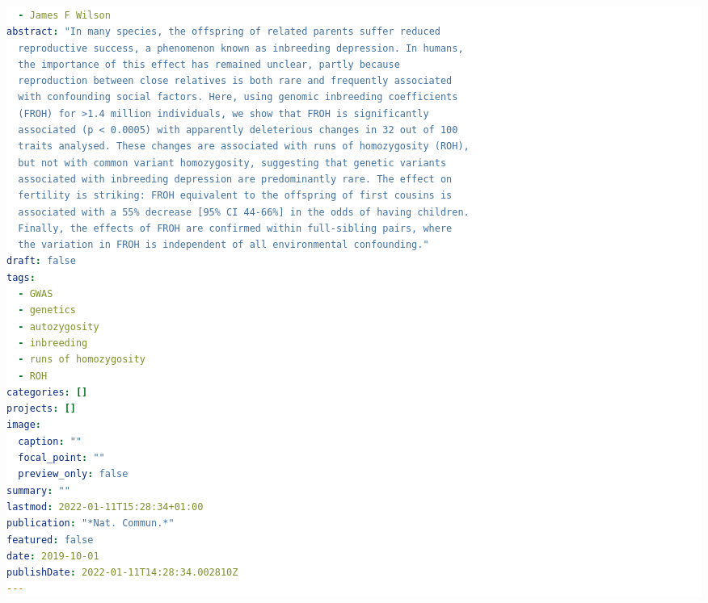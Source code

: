 ```yaml
  - James F Wilson
abstract: "In many species, the offspring of related parents suffer reduced
  reproductive success, a phenomenon known as inbreeding depression. In humans,
  the importance of this effect has remained unclear, partly because
  reproduction between close relatives is both rare and frequently associated
  with confounding social factors. Here, using genomic inbreeding coefficients
  (FROH) for >1.4 million individuals, we show that FROH is significantly
  associated (p < 0.0005) with apparently deleterious changes in 32 out of 100
  traits analysed. These changes are associated with runs of homozygosity (ROH),
  but not with common variant homozygosity, suggesting that genetic variants
  associated with inbreeding depression are predominantly rare. The effect on
  fertility is striking: FROH equivalent to the offspring of first cousins is
  associated with a 55% decrease [95% CI 44-66%] in the odds of having children.
  Finally, the effects of FROH are confirmed within full-sibling pairs, where
  the variation in FROH is independent of all environmental confounding."
draft: false
tags:
  - GWAS
  - genetics
  - autozygosity
  - inbreeding
  - runs of homozygosity
  - ROH
categories: []
projects: []
image:
  caption: ""
  focal_point: ""
  preview_only: false
summary: ""
lastmod: 2022-01-11T15:28:34+01:00
publication: "*Nat. Commun.*"
featured: false
date: 2019-10-01
publishDate: 2022-01-11T14:28:34.002810Z
---
```

